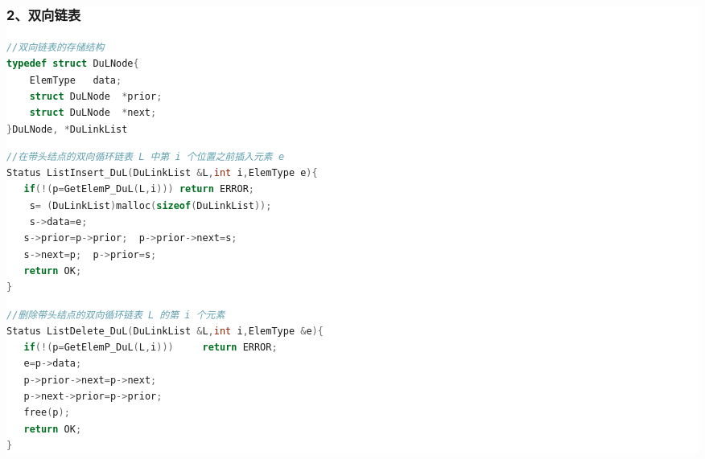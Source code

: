 

### 2、双向链表

```cpp
//双向链表的存储结构
typedef struct DuLNode{
    ElemType   data;              
    struct DuLNode  *prior;  
    struct DuLNode  *next;  
}DuLNode, *DuLinkList
```



```cpp
//在带头结点的双向循环链表 L 中第 i 个位置之前插入元素 e
Status ListInsert_DuL(DuLinkList &L,int i,ElemType e){
   if(!(p=GetElemP_DuL(L,i))) return ERROR;
    s= (DuLinkList)malloc(sizeof(DuLinkList)); 
    s->data=e;
   s->prior=p->prior;  p->prior->next=s;
   s->next=p;  p->prior=s;
   return OK;
}
```



```cpp
//删除带头结点的双向循环链表 L 的第 i 个元素
Status ListDelete_DuL(DuLinkList &L,int i,ElemType &e){
   if(!(p=GetElemP_DuL(L,i)))     return ERROR;
   e=p->data;
   p->prior->next=p->next;
   p->next->prior=p->prior;
   free(p); 
   return OK;
}
```